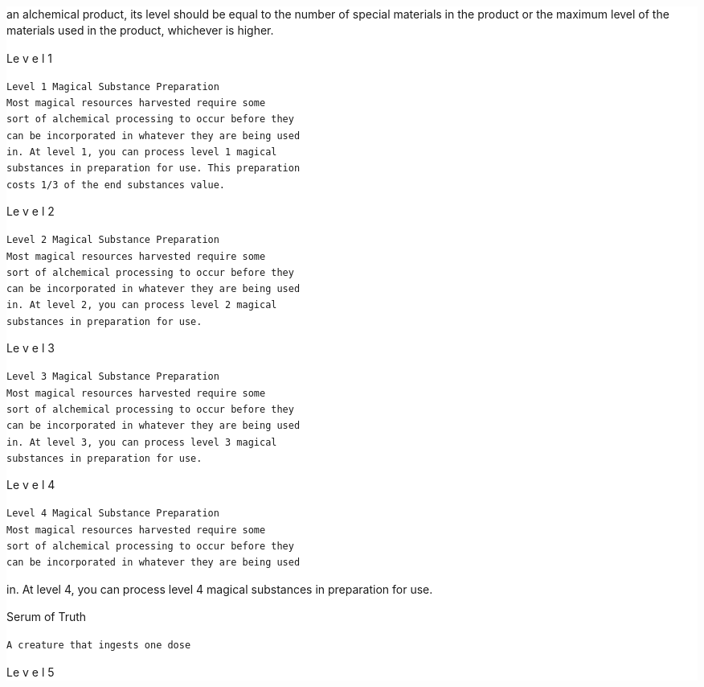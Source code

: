 an alchemical product, its level should be equal to
the number of special materials in the product or the
maximum level of the materials used in the product,
whichever is higher.

Le v e l 1

```
Level 1 Magical Substance Preparation
Most magical resources harvested require some
sort of alchemical processing to occur before they
can be incorporated in whatever they are being used
in. At level 1, you can process level 1 magical
substances in preparation for use. This preparation
costs 1/3 of the end substances value.
```

Le v e l 2

```
Level 2 Magical Substance Preparation
Most magical resources harvested require some
sort of alchemical processing to occur before they
can be incorporated in whatever they are being used
in. At level 2, you can process level 2 magical
substances in preparation for use.
```

Le v e l 3

```
Level 3 Magical Substance Preparation
Most magical resources harvested require some
sort of alchemical processing to occur before they
can be incorporated in whatever they are being used
in. At level 3, you can process level 3 magical
substances in preparation for use.
```

Le v e l 4

```
Level 4 Magical Substance Preparation
Most magical resources harvested require some
sort of alchemical processing to occur before they
can be incorporated in whatever they are being used
```

in. At level 4, you can process level 4 magical
substances in preparation for use.

Serum of Truth

```
A creature that ingests one dose
```

Le v e l 5
